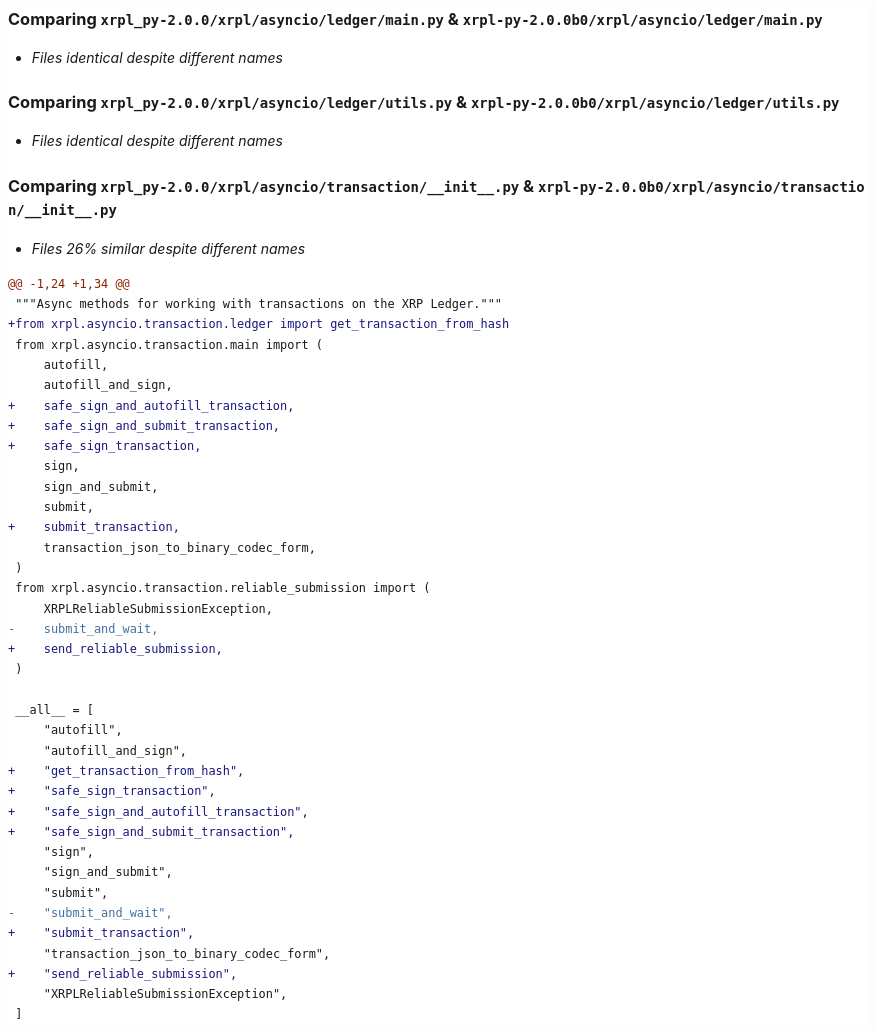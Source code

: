 ### Comparing `xrpl_py-2.0.0/xrpl/asyncio/ledger/main.py` & `xrpl-py-2.0.0b0/xrpl/asyncio/ledger/main.py`

 * *Files identical despite different names*

### Comparing `xrpl_py-2.0.0/xrpl/asyncio/ledger/utils.py` & `xrpl-py-2.0.0b0/xrpl/asyncio/ledger/utils.py`

 * *Files identical despite different names*

### Comparing `xrpl_py-2.0.0/xrpl/asyncio/transaction/__init__.py` & `xrpl-py-2.0.0b0/xrpl/asyncio/transaction/__init__.py`

 * *Files 26% similar despite different names*

```diff
@@ -1,24 +1,34 @@
 """Async methods for working with transactions on the XRP Ledger."""
+from xrpl.asyncio.transaction.ledger import get_transaction_from_hash
 from xrpl.asyncio.transaction.main import (
     autofill,
     autofill_and_sign,
+    safe_sign_and_autofill_transaction,
+    safe_sign_and_submit_transaction,
+    safe_sign_transaction,
     sign,
     sign_and_submit,
     submit,
+    submit_transaction,
     transaction_json_to_binary_codec_form,
 )
 from xrpl.asyncio.transaction.reliable_submission import (
     XRPLReliableSubmissionException,
-    submit_and_wait,
+    send_reliable_submission,
 )
 
 __all__ = [
     "autofill",
     "autofill_and_sign",
+    "get_transaction_from_hash",
+    "safe_sign_transaction",
+    "safe_sign_and_autofill_transaction",
+    "safe_sign_and_submit_transaction",
     "sign",
     "sign_and_submit",
     "submit",
-    "submit_and_wait",
+    "submit_transaction",
     "transaction_json_to_binary_codec_form",
+    "send_reliable_submission",
     "XRPLReliableSubmissionException",
 ]
```
